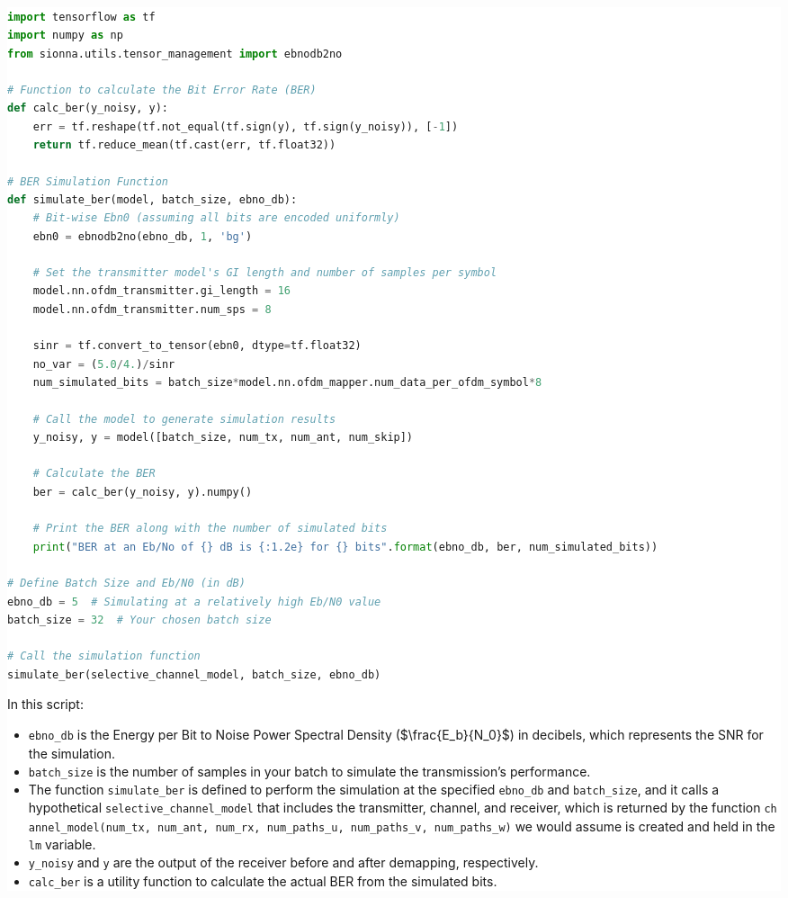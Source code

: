 ```python
import tensorflow as tf
import numpy as np
from sionna.utils.tensor_management import ebnodb2no

# Function to calculate the Bit Error Rate (BER)
def calc_ber(y_noisy, y):
    err = tf.reshape(tf.not_equal(tf.sign(y), tf.sign(y_noisy)), [-1])
    return tf.reduce_mean(tf.cast(err, tf.float32))

# BER Simulation Function
def simulate_ber(model, batch_size, ebno_db):
    # Bit-wise Ebn0 (assuming all bits are encoded uniformly)
    ebn0 = ebnodb2no(ebno_db, 1, 'bg')
    
    # Set the transmitter model's GI length and number of samples per symbol
    model.nn.ofdm_transmitter.gi_length = 16
    model.nn.ofdm_transmitter.num_sps = 8

    sinr = tf.convert_to_tensor(ebn0, dtype=tf.float32)
    no_var = (5.0/4.)/sinr
    num_simulated_bits = batch_size*model.nn.ofdm_mapper.num_data_per_ofdm_symbol*8
    
    # Call the model to generate simulation results
    y_noisy, y = model([batch_size, num_tx, num_ant, num_skip])
    
    # Calculate the BER
    ber = calc_ber(y_noisy, y).numpy()
    
    # Print the BER along with the number of simulated bits
    print("BER at an Eb/No of {} dB is {:1.2e} for {} bits".format(ebno_db, ber, num_simulated_bits))

# Define Batch Size and Eb/N0 (in dB)
ebno_db = 5  # Simulating at a relatively high Eb/N0 value
batch_size = 32  # Your chosen batch size
        
# Call the simulation function
simulate_ber(selective_channel_model, batch_size, ebno_db)
```

In this script:

- `ebno_db` is the Energy per Bit to Noise Power Spectral Density ($\frac{E_b}{N_0}$) in decibels, which represents the SNR for the simulation.
- `batch_size` is the number of samples in your batch to simulate the transmission’s performance.
- The function `simulate_ber` is defined to perform the simulation at the specified `ebno_db` and `batch_size`, and it calls a hypothetical `selective_channel_model` that includes the transmitter, channel, and receiver, which is returned by the function `channel_model(num_tx, num_ant, num_rx, num_paths_u, num_paths_v, num_paths_w)` we would assume is created and held in the `lm` variable.
- `y_noisy` and `y` are the output of the receiver before and after demapping, respectively.
- `calc_ber` is a utility function to calculate the actual BER from the simulated bits.
